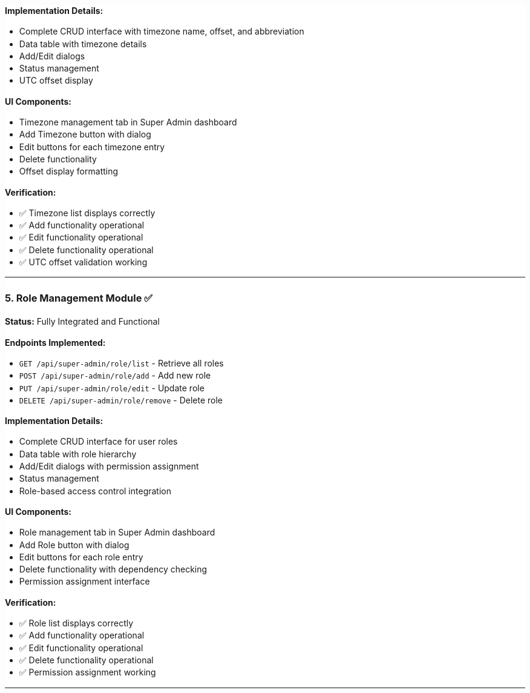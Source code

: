 **Implementation Details:**
- Complete CRUD interface with timezone name, offset, and abbreviation
- Data table with timezone details
- Add/Edit dialogs
- Status management
- UTC offset display

**UI Components:**
- Timezone management tab in Super Admin dashboard
- Add Timezone button with dialog
- Edit buttons for each timezone entry
- Delete functionality
- Offset display formatting

**Verification:**
- ✅ Timezone list displays correctly
- ✅ Add functionality operational
- ✅ Edit functionality operational
- ✅ Delete functionality operational
- ✅ UTC offset validation working

---

### 5. **Role Management Module** ✅
**Status:** Fully Integrated and Functional

**Endpoints Implemented:**
- `GET /api/super-admin/role/list` - Retrieve all roles
- `POST /api/super-admin/role/add` - Add new role
- `PUT /api/super-admin/role/edit` - Update role
- `DELETE /api/super-admin/role/remove` - Delete role

**Implementation Details:**
- Complete CRUD interface for user roles
- Data table with role hierarchy
- Add/Edit dialogs with permission assignment
- Status management
- Role-based access control integration

**UI Components:**
- Role management tab in Super Admin dashboard
- Add Role button with dialog
- Edit buttons for each role entry
- Delete functionality with dependency checking
- Permission assignment interface

**Verification:**
- ✅ Role list displays correctly
- ✅ Add functionality operational
- ✅ Edit functionality operational
- ✅ Delete functionality operational
- ✅ Permission assignment working

---
